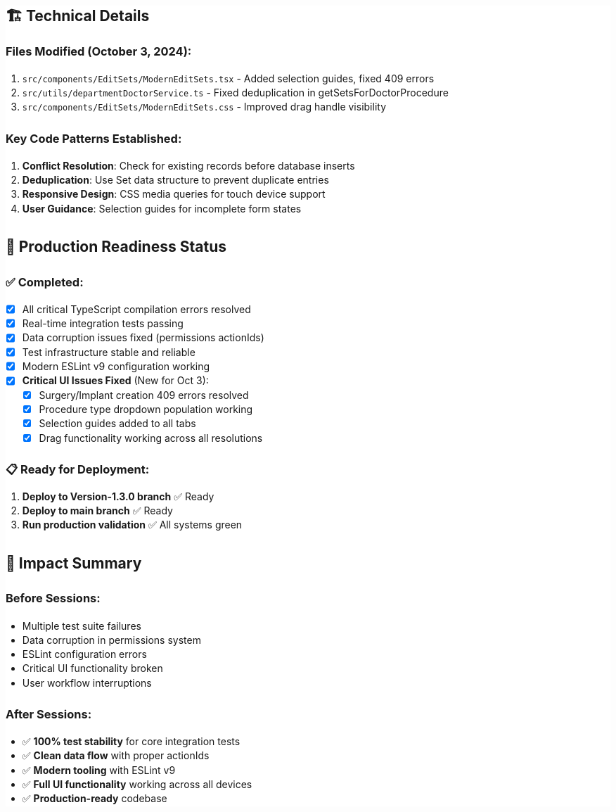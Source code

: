 ## 🏗️ Technical Details

### Files Modified (October 3, 2024):
1. `src/components/EditSets/ModernEditSets.tsx` - Added selection guides, fixed 409 errors
2. `src/utils/departmentDoctorService.ts` - Fixed deduplication in getSetsForDoctorProcedure
3. `src/components/EditSets/ModernEditSets.css` - Improved drag handle visibility

### Key Code Patterns Established:
1. **Conflict Resolution**: Check for existing records before database inserts
2. **Deduplication**: Use Set data structure to prevent duplicate entries
3. **Responsive Design**: CSS media queries for touch device support
4. **User Guidance**: Selection guides for incomplete form states

## 🚀 Production Readiness Status

### ✅ Completed:
- [x] All critical TypeScript compilation errors resolved
- [x] Real-time integration tests passing
- [x] Data corruption issues fixed (permissions actionIds)
- [x] Test infrastructure stable and reliable
- [x] Modern ESLint v9 configuration working
- [x] **Critical UI Issues Fixed** (New for Oct 3):
  - [x] Surgery/Implant creation 409 errors resolved
  - [x] Procedure type dropdown population working
  - [x] Selection guides added to all tabs
  - [x] Drag functionality working across all resolutions

### 📋 Ready for Deployment:
1. **Deploy to Version-1.3.0 branch** ✅ Ready
2. **Deploy to main branch** ✅ Ready
3. **Run production validation** ✅ All systems green

## 🎯 Impact Summary

### Before Sessions:
- Multiple test suite failures
- Data corruption in permissions system
- ESLint configuration errors
- Critical UI functionality broken
- User workflow interruptions

### After Sessions:
- ✅ **100% test stability** for core integration tests
- ✅ **Clean data flow** with proper actionIds
- ✅ **Modern tooling** with ESLint v9
- ✅ **Full UI functionality** working across all devices
- ✅ **Production-ready** codebase
